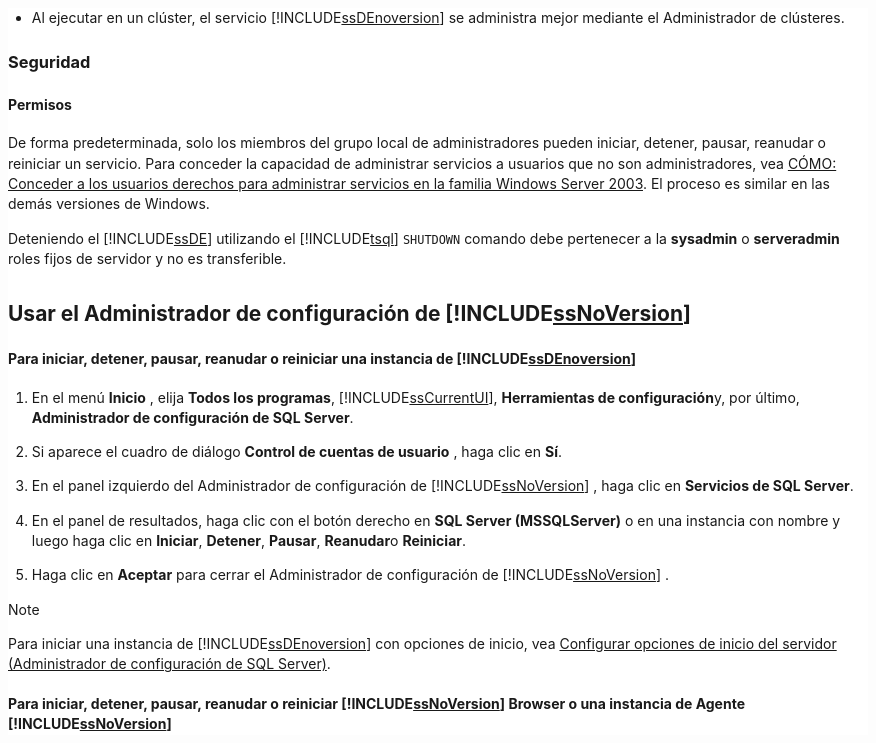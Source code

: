 -   Al ejecutar en un clúster, el servicio [!INCLUDE[ssDEnoversion](../../includes/ssdenoversion-md.md)] se administra mejor mediante el Administrador de clústeres.  
  
###  <a name="Security"></a> Seguridad  
  
####  <a name="Permissions"></a> Permisos  
 De forma predeterminada, solo los miembros del grupo local de administradores pueden iniciar, detener, pausar, reanudar o reiniciar un servicio. Para conceder la capacidad de administrar servicios a usuarios que no son administradores, vea [CÓMO: Conceder a los usuarios derechos para administrar servicios en la familia Windows Server 2003](https://support.microsoft.com/kb/325349). El proceso es similar en las demás versiones de Windows.  
  
 Deteniendo el [!INCLUDE[ssDE](../../includes/ssde-md.md)] utilizando el [!INCLUDE[tsql](../../includes/tsql-md.md)] `SHUTDOWN` comando debe pertenecer a la **sysadmin** o **serveradmin** roles fijos de servidor y no es transferible.  
  
##  <a name="SSCMProcedure"></a> Usar el Administrador de configuración de [!INCLUDE[ssNoVersion](../../includes/ssnoversion-md.md)]  
  
#### <a name="to-start-stop-pause-resume-or-restart-the-an-instance-of-the-includessdenoversionincludesssdenoversion-mdmd"></a>Para iniciar, detener, pausar, reanudar o reiniciar una instancia de [!INCLUDE[ssDEnoversion](../../includes/ssdenoversion-md.md)]  
  
1.  En el menú **Inicio** , elija **Todos los programas**, [!INCLUDE[ssCurrentUI](../../includes/sscurrentui-md.md)], **Herramientas de configuración**y, por último, **Administrador de configuración de SQL Server**.  
  
2.  Si aparece el cuadro de diálogo **Control de cuentas de usuario** , haga clic en **Sí**.  
  
3.  En el panel izquierdo del Administrador de configuración de [!INCLUDE[ssNoVersion](../../includes/ssnoversion-md.md)] , haga clic en **Servicios de SQL Server**.  
  
4.  En el panel de resultados, haga clic con el botón derecho en **SQL Server (MSSQLServer)** o en una instancia con nombre y luego haga clic en **Iniciar**, **Detener**, **Pausar**, **Reanudar**o **Reiniciar**.  
  
5.  Haga clic en **Aceptar** para cerrar el Administrador de configuración de [!INCLUDE[ssNoVersion](../../includes/ssnoversion-md.md)] .  
  
> [!NOTE]  
>  Para iniciar una instancia de [!INCLUDE[ssDEnoversion](../../includes/ssdenoversion-md.md)] con opciones de inicio, vea [Configurar opciones de inicio del servidor &#40;Administrador de configuración de SQL Server&#41;](scm-services-configure-server-startup-options.md).  
  
#### <a name="to-start-stop-pause-resume-or-restart-the-includessnoversionincludesssnoversion-mdmd-browser-or-an-instance-of-the-includessnoversionincludesssnoversion-mdmd-agent"></a>Para iniciar, detener, pausar, reanudar o reiniciar [!INCLUDE[ssNoVersion](../../includes/ssnoversion-md.md)] Browser o una instancia de Agente [!INCLUDE[ssNoVersion](../../includes/ssnoversion-md.md)]  
  